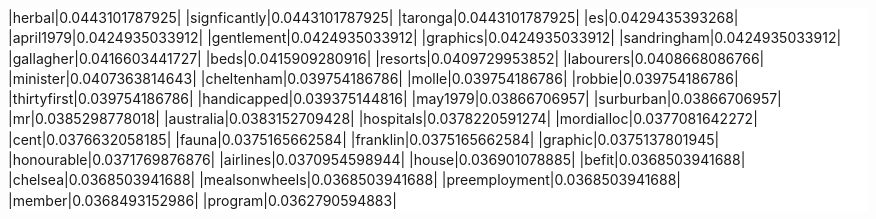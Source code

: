 |herbal|0.0443101787925|
|signficantly|0.0443101787925|
|taronga|0.0443101787925|
|es|0.0429435393268|
|april1979|0.0424935033912|
|gentlement|0.0424935033912|
|graphics|0.0424935033912|
|sandringham|0.0424935033912|
|gallagher|0.0416603441727|
|beds|0.0415909280916|
|resorts|0.0409729953852|
|labourers|0.0408668086766|
|minister|0.0407363814643|
|cheltenham|0.039754186786|
|molle|0.039754186786|
|robbie|0.039754186786|
|thirtyfirst|0.039754186786|
|handicapped|0.039375144816|
|may1979|0.03866706957|
|surburban|0.03866706957|
|mr|0.0385298778018|
|australia|0.0383152709428|
|hospitals|0.0378220591274|
|mordialloc|0.0377081642272|
|cent|0.0376632058185|
|fauna|0.0375165662584|
|franklin|0.0375165662584|
|graphic|0.0375137801945|
|honourable|0.0371769876876|
|airlines|0.0370954598944|
|house|0.036901078885|
|befit|0.0368503941688|
|chelsea|0.0368503941688|
|mealsonwheels|0.0368503941688|
|preemployment|0.0368503941688|
|member|0.0368493152986|
|program|0.0362790594883|